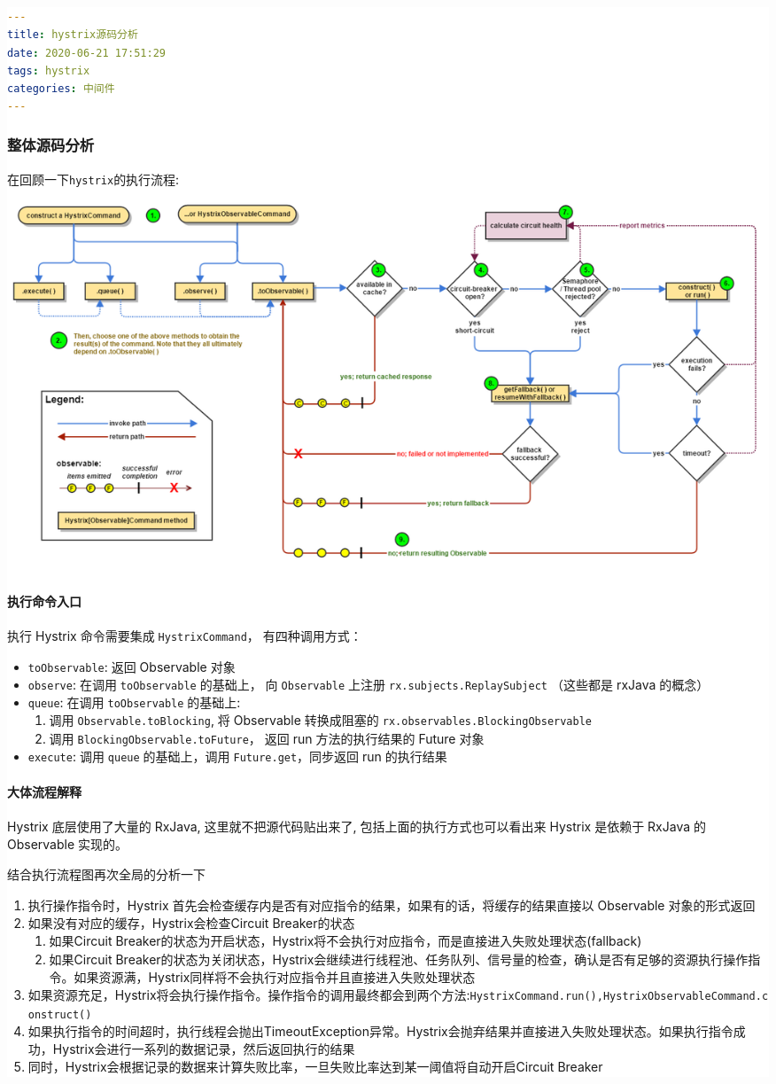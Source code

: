 ```yaml
---
title: hystrix源码分析
date: 2020-06-21 17:51:29
tags: hystrix
categories: 中间件
---
```

### 整体源码分析

在回顾一下`hystrix`的执行流程:

![](/images/spring-cloud/hystrix-work-flow.png)

#### 执行命令入口

执行 Hystrix 命令需要集成 `HystrixCommand`， 有四种调用方式：

- `toObservable`: 返回 Observable 对象
- `observe`: 在调用 `toObservable` 的基础上， 向 `Observable` 上注册 `rx.subjects.ReplaySubject` （这些都是 rxJava 的概念）
- `queue`: 在调用 `toObservable` 的基础上:
    1. 调用 `Observable.toBlocking`, 将 Observable 转换成阻塞的 `rx.observables.BlockingObservable`
    2. 调用 `BlockingObservable.toFuture`， 返回 run 方法的执行结果的 Future 对象
- `execute`: 调用 `queue` 的基础上，调用 `Future.get`，同步返回 run 的执行结果

#### 大体流程解释

Hystrix 底层使用了大量的 RxJava, 这里就不把源代码贴出来了, 包括上面的执行方式也可以看出来 Hystrix 是依赖于 RxJava 的 Observable 实现的。

结合执行流程图再次全局的分析一下
1. 执行操作指令时，Hystrix 首先会检查缓存内是否有对应指令的结果，如果有的话，将缓存的结果直接以 Observable 对象的形式返回
2. 如果没有对应的缓存，Hystrix会检查Circuit Breaker的状态
    1. 如果Circuit Breaker的状态为开启状态，Hystrix将不会执行对应指令，而是直接进入失败处理状态(fallback)
    2. 如果Circuit Breaker的状态为关闭状态，Hystrix会继续进行线程池、任务队列、信号量的检查，确认是否有足够的资源执行操作指令。如果资源满，Hystrix同样将不会执行对应指令并且直接进入失败处理状态
3. 如果资源充足，Hystrix将会执行操作指令。操作指令的调用最终都会到两个方法:`HystrixCommand.run(),HystrixObservableCommand.construct()`
4. 如果执行指令的时间超时，执行线程会抛出TimeoutException异常。Hystrix会抛弃结果并直接进入失败处理状态。如果执行指令成功，Hystrix会进行一系列的数据记录，然后返回执行的结果
5. 同时，Hystrix会根据记录的数据来计算失败比率，一旦失败比率达到某一阈值将自动开启Circuit Breaker
